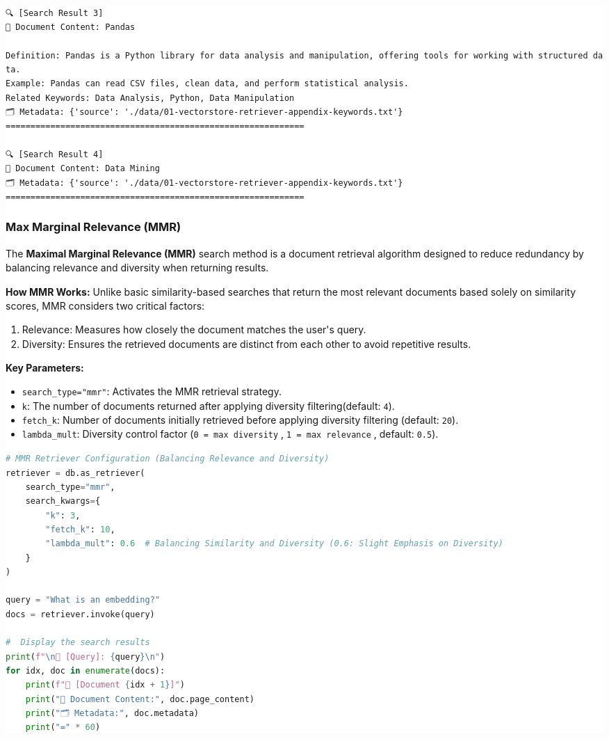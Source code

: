     🔍 [Search Result 3]
    📄 Document Content: Pandas
    
    Definition: Pandas is a Python library for data analysis and manipulation, offering tools for working with structured data.
    Example: Pandas can read CSV files, clean data, and perform statistical analysis.
    Related Keywords: Data Analysis, Python, Data Manipulation
    🗂️ Metadata: {'source': './data/01-vectorstore-retriever-appendix-keywords.txt'}
    ============================================================
    
    🔍 [Search Result 4]
    📄 Document Content: Data Mining
    🗂️ Metadata: {'source': './data/01-vectorstore-retriever-appendix-keywords.txt'}
    ============================================================
</pre>

### Max Marginal Relevance (MMR)

The **Maximal Marginal Relevance (MMR)** search method is a document retrieval algorithm designed to reduce redundancy by balancing relevance and diversity when returning results.

**How MMR Works:**
Unlike basic similarity-based searches that return the most relevant documents based solely on similarity scores, MMR considers two critical factors:
1. Relevance: Measures how closely the document matches the user's query.
2. Diversity: Ensures the retrieved documents are distinct from each other to avoid repetitive results.

 **Key Parameters:**
- `search_type="mmr"`: Activates the MMR retrieval strategy.  
- `k`: The number of documents returned after applying diversity filtering(default: `4`).  
- `fetch_k`: Number of documents initially retrieved before applying diversity filtering (default: `20`).  
- `lambda_mult`: Diversity control factor (`0 = max diversity` , `1 = max relevance` , default: `0.5`).

```python
# MMR Retriever Configuration (Balancing Relevance and Diversity)
retriever = db.as_retriever(
    search_type="mmr", 
    search_kwargs={
        "k": 3,                
        "fetch_k": 10,           
        "lambda_mult": 0.6  # Balancing Similarity and Diversity (0.6: Slight Emphasis on Diversity)
    }
)

query = "What is an embedding?"
docs = retriever.invoke(query)

#  Display the search results
print(f"\n🔎 [Query]: {query}\n")
for idx, doc in enumerate(docs):
    print(f"📄 [Document {idx + 1}]")
    print("📖 Document Content:", doc.page_content)
    print("🗂️ Metadata:", doc.metadata)
    print("=" * 60)
```
